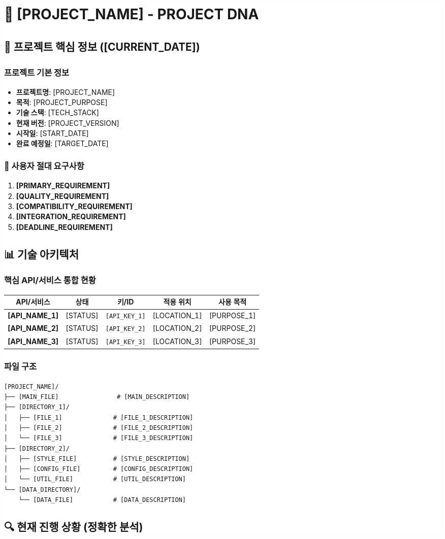 # 🧬 [PROJECT_NAME] - PROJECT DNA

## 🎯 프로젝트 핵심 정보 ([CURRENT_DATE])

### **프로젝트 기본 정보**
- **프로젝트명**: [PROJECT_NAME]
- **목적**: [PROJECT_PURPOSE]
- **기술 스택**: [TECH_STACK]
- **현재 버전**: [PROJECT_VERSION]
- **시작일**: [START_DATE]
- **완료 예정일**: [TARGET_DATE]

### **🚨 사용자 절대 요구사항**
1. **[PRIMARY_REQUIREMENT]**
2. **[QUALITY_REQUIREMENT]**
3. **[COMPATIBILITY_REQUIREMENT]**
4. **[INTEGRATION_REQUIREMENT]**
5. **[DEADLINE_REQUIREMENT]**

## 📊 기술 아키텍처

### **핵심 API/서비스 통합 현황**
| API/서비스 | 상태 | 키/ID | 적용 위치 | 사용 목적 |
|-----------|------|-------|-----------|----------|
| **[API_NAME_1]** | [STATUS] | `[API_KEY_1]` | [LOCATION_1] | [PURPOSE_1] |
| **[API_NAME_2]** | [STATUS] | `[API_KEY_2]` | [LOCATION_2] | [PURPOSE_2] |
| **[API_NAME_3]** | [STATUS] | `[API_KEY_3]` | [LOCATION_3] | [PURPOSE_3] |

### **파일 구조**
```
[PROJECT_NAME]/
├── [MAIN_FILE]                # [MAIN_DESCRIPTION]
├── [DIRECTORY_1]/
│   ├── [FILE_1]              # [FILE_1_DESCRIPTION]
│   ├── [FILE_2]              # [FILE_2_DESCRIPTION]
│   └── [FILE_3]              # [FILE_3_DESCRIPTION]
├── [DIRECTORY_2]/
│   ├── [STYLE_FILE]          # [STYLE_DESCRIPTION]
│   ├── [CONFIG_FILE]         # [CONFIG_DESCRIPTION]
│   └── [UTIL_FILE]           # [UTIL_DESCRIPTION]
└── [DATA_DIRECTORY]/
    └── [DATA_FILE]           # [DATA_DESCRIPTION]
```

## 🔍 현재 진행 상황 (정확한 분석)
